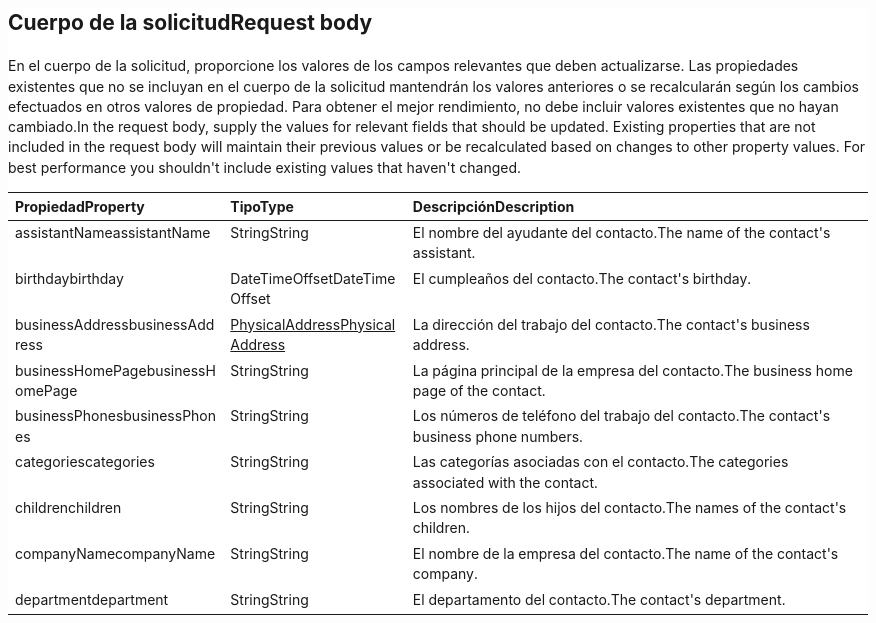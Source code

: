 
## <a name="request-body"></a><span data-ttu-id="c1670-128">Cuerpo de la solicitud</span><span class="sxs-lookup"><span data-stu-id="c1670-128">Request body</span></span>
<span data-ttu-id="c1670-p105">En el cuerpo de la solicitud, proporcione los valores de los campos relevantes que deben actualizarse. Las propiedades existentes que no se incluyan en el cuerpo de la solicitud mantendrán los valores anteriores o se recalcularán según los cambios efectuados en otros valores de propiedad. Para obtener el mejor rendimiento, no debe incluir valores existentes que no hayan cambiado.</span><span class="sxs-lookup"><span data-stu-id="c1670-p105">In the request body, supply the values for relevant fields that should be updated. Existing properties that are not included in the request body will maintain their previous values or be recalculated based on changes to other property values. For best performance you shouldn't include existing values that haven't changed.</span></span>

| <span data-ttu-id="c1670-132">Propiedad</span><span class="sxs-lookup"><span data-stu-id="c1670-132">Property</span></span>     | <span data-ttu-id="c1670-133">Tipo</span><span class="sxs-lookup"><span data-stu-id="c1670-133">Type</span></span>   |<span data-ttu-id="c1670-134">Descripción</span><span class="sxs-lookup"><span data-stu-id="c1670-134">Description</span></span>|
|:---------------|:--------|:----------|
|<span data-ttu-id="c1670-135">assistantName</span><span class="sxs-lookup"><span data-stu-id="c1670-135">assistantName</span></span>|<span data-ttu-id="c1670-136">String</span><span class="sxs-lookup"><span data-stu-id="c1670-136">String</span></span>|<span data-ttu-id="c1670-137">El nombre del ayudante del contacto.</span><span class="sxs-lookup"><span data-stu-id="c1670-137">The name of the contact's assistant.</span></span>|
|<span data-ttu-id="c1670-138">birthday</span><span class="sxs-lookup"><span data-stu-id="c1670-138">birthday</span></span>|<span data-ttu-id="c1670-139">DateTimeOffset</span><span class="sxs-lookup"><span data-stu-id="c1670-139">DateTimeOffset</span></span>|<span data-ttu-id="c1670-140">El cumpleaños del contacto.</span><span class="sxs-lookup"><span data-stu-id="c1670-140">The contact's birthday.</span></span>|
|<span data-ttu-id="c1670-141">businessAddress</span><span class="sxs-lookup"><span data-stu-id="c1670-141">businessAddress</span></span>|[<span data-ttu-id="c1670-142">PhysicalAddress</span><span class="sxs-lookup"><span data-stu-id="c1670-142">PhysicalAddress</span></span>](../resources/physicaladdress.md)|<span data-ttu-id="c1670-143">La dirección del trabajo del contacto.</span><span class="sxs-lookup"><span data-stu-id="c1670-143">The contact's business address.</span></span>|
|<span data-ttu-id="c1670-144">businessHomePage</span><span class="sxs-lookup"><span data-stu-id="c1670-144">businessHomePage</span></span>|<span data-ttu-id="c1670-145">String</span><span class="sxs-lookup"><span data-stu-id="c1670-145">String</span></span>|<span data-ttu-id="c1670-146">La página principal de la empresa del contacto.</span><span class="sxs-lookup"><span data-stu-id="c1670-146">The business home page of the contact.</span></span>|
|<span data-ttu-id="c1670-147">businessPhones</span><span class="sxs-lookup"><span data-stu-id="c1670-147">businessPhones</span></span>|<span data-ttu-id="c1670-148">String</span><span class="sxs-lookup"><span data-stu-id="c1670-148">String</span></span>|<span data-ttu-id="c1670-149">Los números de teléfono del trabajo del contacto.</span><span class="sxs-lookup"><span data-stu-id="c1670-149">The contact's business phone numbers.</span></span>|
|<span data-ttu-id="c1670-150">categories</span><span class="sxs-lookup"><span data-stu-id="c1670-150">categories</span></span>|<span data-ttu-id="c1670-151">String</span><span class="sxs-lookup"><span data-stu-id="c1670-151">String</span></span>|<span data-ttu-id="c1670-152">Las categorías asociadas con el contacto.</span><span class="sxs-lookup"><span data-stu-id="c1670-152">The categories associated with the contact.</span></span>|
|<span data-ttu-id="c1670-153">children</span><span class="sxs-lookup"><span data-stu-id="c1670-153">children</span></span>|<span data-ttu-id="c1670-154">String</span><span class="sxs-lookup"><span data-stu-id="c1670-154">String</span></span>|<span data-ttu-id="c1670-155">Los nombres de los hijos del contacto.</span><span class="sxs-lookup"><span data-stu-id="c1670-155">The names of the contact's children.</span></span>|
|<span data-ttu-id="c1670-156">companyName</span><span class="sxs-lookup"><span data-stu-id="c1670-156">companyName</span></span>|<span data-ttu-id="c1670-157">String</span><span class="sxs-lookup"><span data-stu-id="c1670-157">String</span></span>|<span data-ttu-id="c1670-158">El nombre de la empresa del contacto.</span><span class="sxs-lookup"><span data-stu-id="c1670-158">The name of the contact's company.</span></span>|
|<span data-ttu-id="c1670-159">department</span><span class="sxs-lookup"><span data-stu-id="c1670-159">department</span></span>|<span data-ttu-id="c1670-160">String</span><span class="sxs-lookup"><span data-stu-id="c1670-160">String</span></span>|<span data-ttu-id="c1670-161">El departamento del contacto.</span><span class="sxs-lookup"><span data-stu-id="c1670-161">The contact's department.</span></span>|